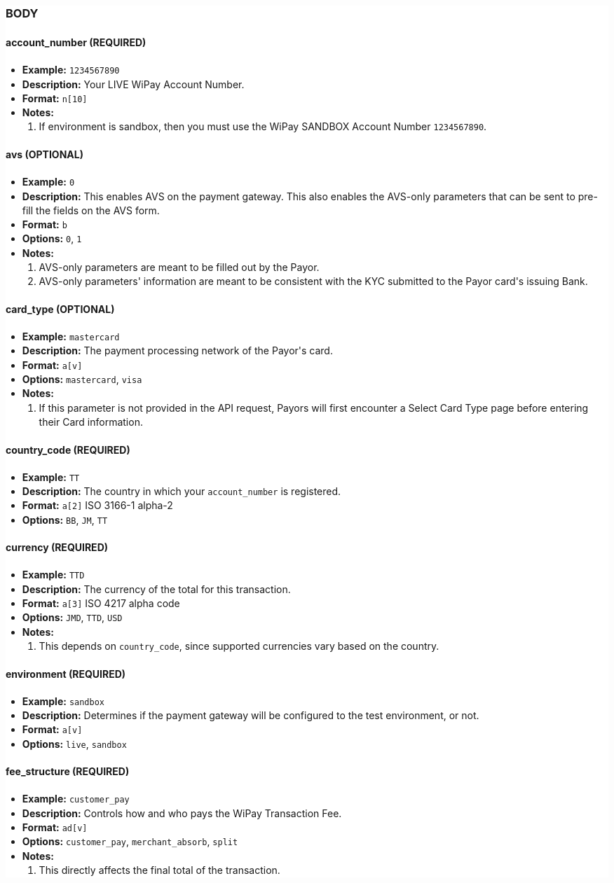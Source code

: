 ### BODY

#### account_number (REQUIRED)
- **Example:** `1234567890`
- **Description:** Your LIVE WiPay Account Number.
- **Format:** `n[10]`
- **Notes:**
  1. If environment is sandbox, then you must use the WiPay SANDBOX Account Number `1234567890`.

#### avs (OPTIONAL)
- **Example:** `0`
- **Description:** This enables AVS on the payment gateway. This also enables the AVS-only parameters that can be sent to pre-fill the fields on the AVS form.
- **Format:** `b`
- **Options:** `0`, `1`
- **Notes:**
  1. AVS-only parameters are meant to be filled out by the Payor.
  2. AVS-only parameters' information are meant to be consistent with the KYC submitted to the Payor card's issuing Bank.

#### card_type (OPTIONAL)
- **Example:** `mastercard`
- **Description:** The payment processing network of the Payor's card.
- **Format:** `a[v]`
- **Options:** `mastercard`, `visa`
- **Notes:**
  1. If this parameter is not provided in the API request, Payors will first encounter a Select Card Type page before entering their Card information.

#### country_code (REQUIRED)
- **Example:** `TT`
- **Description:** The country in which your `account_number` is registered.
- **Format:** `a[2]` ISO 3166-1 alpha-2
- **Options:** `BB`, `JM`, `TT`

#### currency (REQUIRED)
- **Example:** `TTD`
- **Description:** The currency of the total for this transaction.
- **Format:** `a[3]` ISO 4217 alpha code
- **Options:** `JMD`, `TTD`, `USD`
- **Notes:**
  1. This depends on `country_code`, since supported currencies vary based on the country.

#### environment (REQUIRED)
- **Example:** `sandbox`
- **Description:** Determines if the payment gateway will be configured to the test environment, or not.
- **Format:** `a[v]`
- **Options:** `live`, `sandbox`

#### fee_structure (REQUIRED)
- **Example:** `customer_pay`
- **Description:** Controls how and who pays the WiPay Transaction Fee.
- **Format:** `ad[v]`
- **Options:** `customer_pay`, `merchant_absorb`, `split`
- **Notes:**
  1. This directly affects the final total of the transaction.
